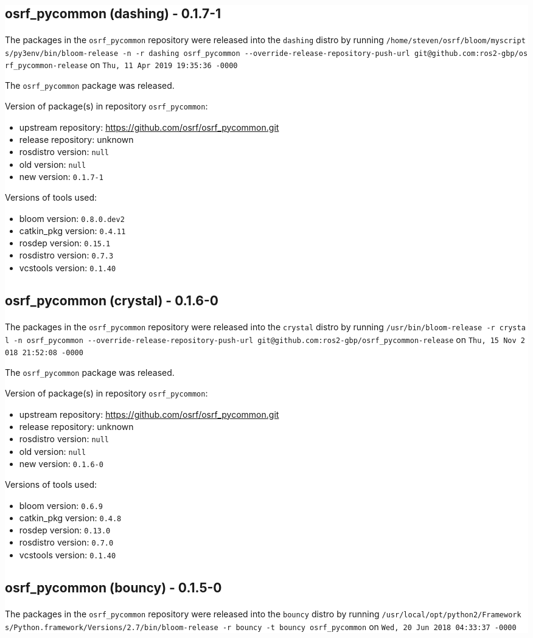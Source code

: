 
## osrf_pycommon (dashing) - 0.1.7-1

The packages in the `osrf_pycommon` repository were released into the `dashing` distro by running `/home/steven/osrf/bloom/myscripts/py3env/bin/bloom-release -n -r dashing osrf_pycommon --override-release-repository-push-url git@github.com:ros2-gbp/osrf_pycommon-release` on `Thu, 11 Apr 2019 19:35:36 -0000`

The `osrf_pycommon` package was released.

Version of package(s) in repository `osrf_pycommon`:

- upstream repository: https://github.com/osrf/osrf_pycommon.git
- release repository: unknown
- rosdistro version: `null`
- old version: `null`
- new version: `0.1.7-1`

Versions of tools used:

- bloom version: `0.8.0.dev2`
- catkin_pkg version: `0.4.11`
- rosdep version: `0.15.1`
- rosdistro version: `0.7.3`
- vcstools version: `0.1.40`


## osrf_pycommon (crystal) - 0.1.6-0

The packages in the `osrf_pycommon` repository were released into the `crystal` distro by running `/usr/bin/bloom-release -r crystal -n osrf_pycommon --override-release-repository-push-url git@github.com:ros2-gbp/osrf_pycommon-release` on `Thu, 15 Nov 2018 21:52:08 -0000`

The `osrf_pycommon` package was released.

Version of package(s) in repository `osrf_pycommon`:

- upstream repository: https://github.com/osrf/osrf_pycommon.git
- release repository: unknown
- rosdistro version: `null`
- old version: `null`
- new version: `0.1.6-0`

Versions of tools used:

- bloom version: `0.6.9`
- catkin_pkg version: `0.4.8`
- rosdep version: `0.13.0`
- rosdistro version: `0.7.0`
- vcstools version: `0.1.40`


## osrf_pycommon (bouncy) - 0.1.5-0

The packages in the `osrf_pycommon` repository were released into the `bouncy` distro by running `/usr/local/opt/python2/Frameworks/Python.framework/Versions/2.7/bin/bloom-release -r bouncy -t bouncy osrf_pycommon` on `Wed, 20 Jun 2018 04:33:37 -0000`
